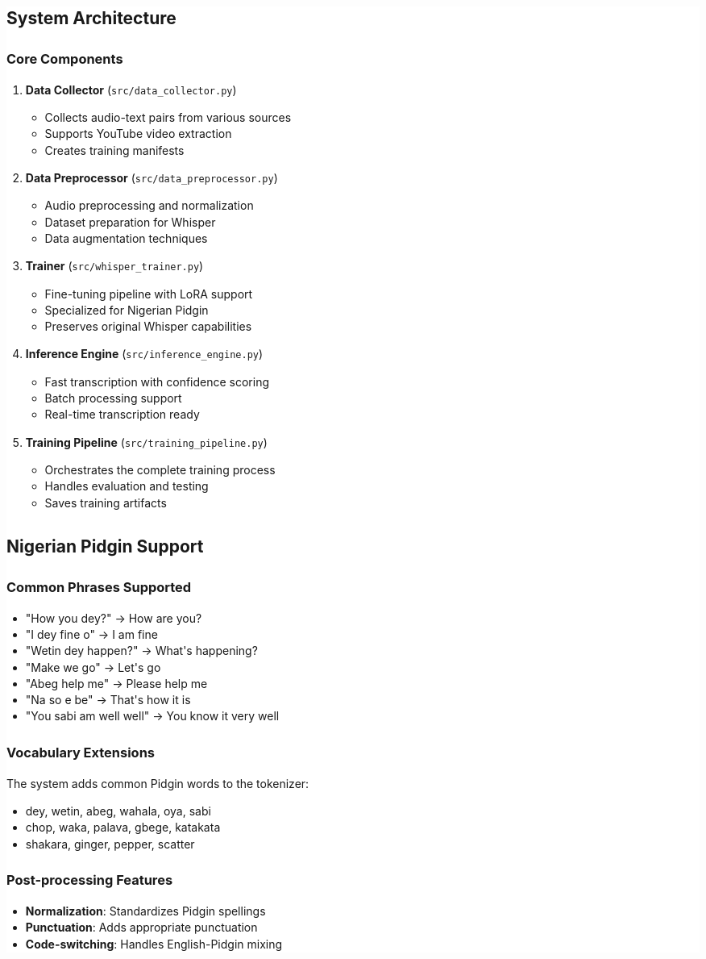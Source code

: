 ## System Architecture

### Core Components

1. **Data Collector** (`src/data_collector.py`)
   - Collects audio-text pairs from various sources
   - Supports YouTube video extraction
   - Creates training manifests

2. **Data Preprocessor** (`src/data_preprocessor.py`)
   - Audio preprocessing and normalization
   - Dataset preparation for Whisper
   - Data augmentation techniques

3. **Trainer** (`src/whisper_trainer.py`)
   - Fine-tuning pipeline with LoRA support
   - Specialized for Nigerian Pidgin
   - Preserves original Whisper capabilities

4. **Inference Engine** (`src/inference_engine.py`)
   - Fast transcription with confidence scoring
   - Batch processing support
   - Real-time transcription ready

5. **Training Pipeline** (`src/training_pipeline.py`)
   - Orchestrates the complete training process
   - Handles evaluation and testing
   - Saves training artifacts

## Nigerian Pidgin Support

### Common Phrases Supported

- "How you dey?" → How are you?
- "I dey fine o" → I am fine
- "Wetin dey happen?" → What's happening?
- "Make we go" → Let's go
- "Abeg help me" → Please help me
- "Na so e be" → That's how it is
- "You sabi am well well" → You know it very well

### Vocabulary Extensions

The system adds common Pidgin words to the tokenizer:
- dey, wetin, abeg, wahala, oya, sabi
- chop, waka, palava, gbege, katakata
- shakara, ginger, pepper, scatter

### Post-processing Features

- **Normalization**: Standardizes Pidgin spellings
- **Punctuation**: Adds appropriate punctuation
- **Code-switching**: Handles English-Pidgin mixing
